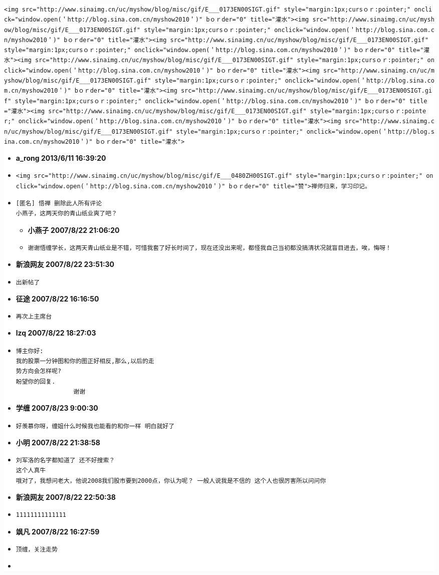   ```
  <img src="http://www.sinaimg.cn/uc/myshow/blog/misc/gif/E___0173EN00SIGT.gif" style="margin:1px;cursｏｒ:pointer;" onclick="window.open(＇http://blog.sina.com.cn/myshow2010＇)" bｏｒder="0" title="灌水"><img src="http://www.sinaimg.cn/uc/myshow/blog/misc/gif/E___0173EN00SIGT.gif" style="margin:1px;cursｏｒ:pointer;" onclick="window.open(＇http://blog.sina.com.cn/myshow2010＇)" bｏｒder="0" title="灌水"><img src="http://www.sinaimg.cn/uc/myshow/blog/misc/gif/E___0173EN00SIGT.gif" style="margin:1px;cursｏｒ:pointer;" onclick="window.open(＇http://blog.sina.com.cn/myshow2010＇)" bｏｒder="0" title="灌水"><img src="http://www.sinaimg.cn/uc/myshow/blog/misc/gif/E___0173EN00SIGT.gif" style="margin:1px;cursｏｒ:pointer;" onclick="window.open(＇http://blog.sina.com.cn/myshow2010＇)" bｏｒder="0" title="灌水"><img src="http://www.sinaimg.cn/uc/myshow/blog/misc/gif/E___0173EN00SIGT.gif" style="margin:1px;cursｏｒ:pointer;" onclick="window.open(＇http://blog.sina.com.cn/myshow2010＇)" bｏｒder="0" title="灌水"><img src="http://www.sinaimg.cn/uc/myshow/blog/misc/gif/E___0173EN00SIGT.gif" style="margin:1px;cursｏｒ:pointer;" onclick="window.open(＇http://blog.sina.com.cn/myshow2010＇)" bｏｒder="0" title="灌水"><img src="http://www.sinaimg.cn/uc/myshow/blog/misc/gif/E___0173EN00SIGT.gif" style="margin:1px;cursｏｒ:pointer;" onclick="window.open(＇http://blog.sina.com.cn/myshow2010＇)" bｏｒder="0" title="灌水"><img src="http://www.sinaimg.cn/uc/myshow/blog/misc/gif/E___0173EN00SIGT.gif" style="margin:1px;cursｏｒ:pointer;" onclick="window.open(＇http://blog.sina.com.cn/myshow2010＇)" bｏｒder="0" title="灌水">
  ```
- **a_rong 2013/6/11 16:39:20**
- ```
  <img src="http://www.sinaimg.cn/uc/myshow/blog/misc/gif/E___0480ZH00SIGT.gif" style="margin:1px;cursｏｒ:pointer;" onclick="window.open(＇http://blog.sina.com.cn/myshow2010＇)" bｏｒder="0" title="赞">禅师归来，学习印记。
  ```
- ```
  [匿名] 悟禅 删除此人所有评论 
  小燕子，这两天你的青山纸业爽了吧？
  ```
   - **小燕子 2007/8/22 21:06:20**
   - ```
     谢谢悟缠学长，这两天青山纸业是不错，可惜我套了好长时间了，现在还没出来呢，都怪我自己当初都没搞清状况就盲目进去，唉，悔呀！
     ```
- **新浪网友 2007/8/22 23:51:30**
- ```
  出新帖了
  ```
- **征途 2007/8/22 16:16:50**
- ```
  再次上主席台
  ```
- **lzq 2007/8/22 18:27:03**
- ```
  博主你好:
  我的股票一分钟图和你的图正好相反,那么,以后的走
  势方向会怎样呢?
  盼望你的回复.     
                  谢谢
  ```
- **学缠 2007/8/23 9:00:30**
- ```
  好羡慕你呀，缠姐什么时候我也能看的和你一样 明白就好了
  ```
- **小明 2007/8/22 21:38:58**
- ```
  刘军洛的名字都知道了 还不好搜索？
  这个人真牛 
  哦对了，我想问老大，他说2008我们股市要到2000点，你认为呢？ 一般人说我是不信的 这个人也很厉害所以问问你
  ```
- **新浪网友 2007/8/22 22:50:38**
- ```
  11111111111111
  ```
- **飒凡 2007/8/22 16:27:59**
- ```
  顶缠，关注走势
  ```
- ```
  ```